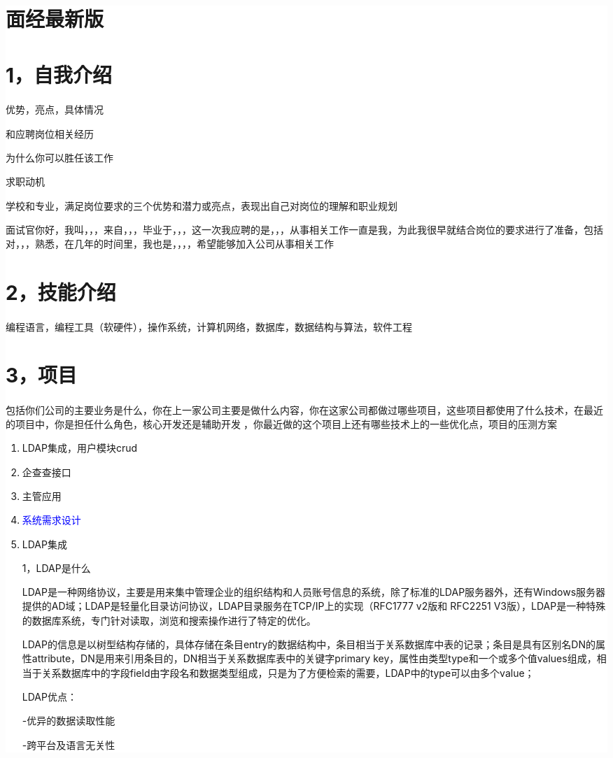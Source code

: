 #                                          面经最新版







# 1，自我介绍

优势，亮点，具体情况

和应聘岗位相关经历

为什么你可以胜任该工作

求职动机

学校和专业，满足岗位要求的三个优势和潜力或亮点，表现出自己对岗位的理解和职业规划

面试官你好，我叫，，，来自，，，毕业于，，，这一次我应聘的是，，，从事相关工作一直是我，为此我很早就结合岗位的要求进行了准备，包括对，，，熟悉，在几年的时间里，我也是，，，，希望能够加入公司从事相关工作

# 2，技能介绍

编程语言，编程工具（软硬件），操作系统，计算机网络，数据库，数据结构与算法，软件工程

 

# 3，项目

包括你们公司的主要业务是什么，你在上一家公司主要是做什么内容，你在这家公司都做过哪些项目，这些项目都使用了什么技术，在最近的项目中，你是担任什么角色，核心开发还是辅助开发 ，你最近做的这个项目上还有哪些技术上的一些优化点，项目的压测方案

1. LDAP集成，用户模块crud

2. 企查查接口

3. 主管应用

4. <font color = 'blue'>系统需求设计</font>

5. LDAP集成

   1，LDAP是什么

   LDAP是一种网络协议，主要是用来集中管理企业的组织结构和人员账号信息的系统，除了标准的LDAP服务器外，还有Windows服务器提供的AD域；LDAP是轻量化目录访问协议，LDAP目录服务在TCP/IP上的实现（RFC1777 v2版和 RFC2251 V3版），LDAP是一种特殊的数据库系统，专门针对读取，浏览和搜索操作进行了特定的优化。

   LDAP的信息是以树型结构存储的，具体存储在条目entry的数据结构中，条目相当于关系数据库中表的记录；条目是具有区别名DN的属性attribute，DN是用来引用条目的，DN相当于关系数据库表中的关键字primary key，属性由类型type和一个或多个值values组成，相当于关系数据库中的字段field由字段名和数据类型组成，只是为了方便检索的需要，LDAP中的type可以由多个value；

   LDAP优点：

   -优异的数据读取性能

   -跨平台及语言无关性
